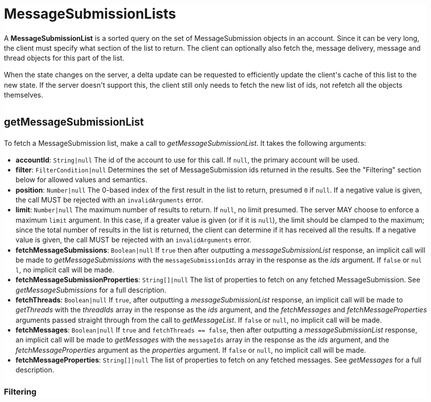 # MessageSubmissionLists

A **MessageSubmissionList** is a sorted query on the set of MessageSubmission objects in an account. Since it can be very long, the client must specify what section of the list to return. The client can optionally also fetch the, message delivery, message and thread objects for this part of the list.

When the state changes on the server, a delta update can be requested to efficiently update the client's cache of this list to the new state. If the server doesn't support this, the client still only needs to fetch the new list of ids, not refetch all the objects themselves.

## getMessageSubmissionList

To fetch a MessageSubmission list, make a call to *getMessageSubmissionList*. It takes the following arguments:

- **accountId**: `String|null`
  The id of the account to use for this call. If `null`, the primary account will be used.
- **filter**: `FilterCondition|null`
  Determines the set of MessageSubmission ids returned in the results. See the "Filtering" section below for allowed values and semantics.
- **position**: `Number|null`
  The 0-based index of the first result in the list to return, presumed `0` if `null`. If a negative value is given, the call MUST be rejected with an `invalidArguments` error.
- **limit**: `Number|null`
  The maximum number of results to return. If `null`, no limit presumed. The server MAY choose to enforce a maximum `limit` argument. In this case, if a greater value is given (or if it is `null`), the limit should be clamped to the maximum; since the total number of results in the list is returned, the client can determine if it has received all the results. If a negative value is given, the call MUST be rejected with an `invalidArguments` error.
- **fetchMessageSubmissions**: `Boolean|null`
  If `true` then after outputting a *messageSubmissionList* response, an implicit call will be made to *getMessageSubmissions* with the `messageSubmissionIds` array in the response as the *ids* argument. If `false` or `null`, no implicit call will be made.
- **fetchMessageSubmissionProperties**: `String[]|null`
  The list of properties to fetch on any fetched MessageSubmission. See *getMessageSubmissions* for a full description.
- **fetchThreads**: `Boolean|null`
  If `true`, after outputting a *messageSubmissionList* response, an implicit call will be made to *getThreads* with the *threadIds* array in the response as the *ids* argument, and the *fetchMessages* and *fetchMessageProperties* arguments passed straight through from the call to *getMessageList*. If `false` or `null`, no implicit call will be made.
- **fetchMessages**: `Boolean|null`
  If `true` and `fetchThreads == false`, then after outputting a *messageSubmissionList* response, an implicit call will be made to *getMessages* with the `messageIds` array in the response as the *ids* argument, and the *fetchMessageProperties* argument as the *properties* argument. If `false` or `null`, no implicit call will be made.
- **fetchMessageProperties**: `String[]|null`
  The list of properties to fetch on any fetched messages. See *getMessages* for a full description.

### Filtering
